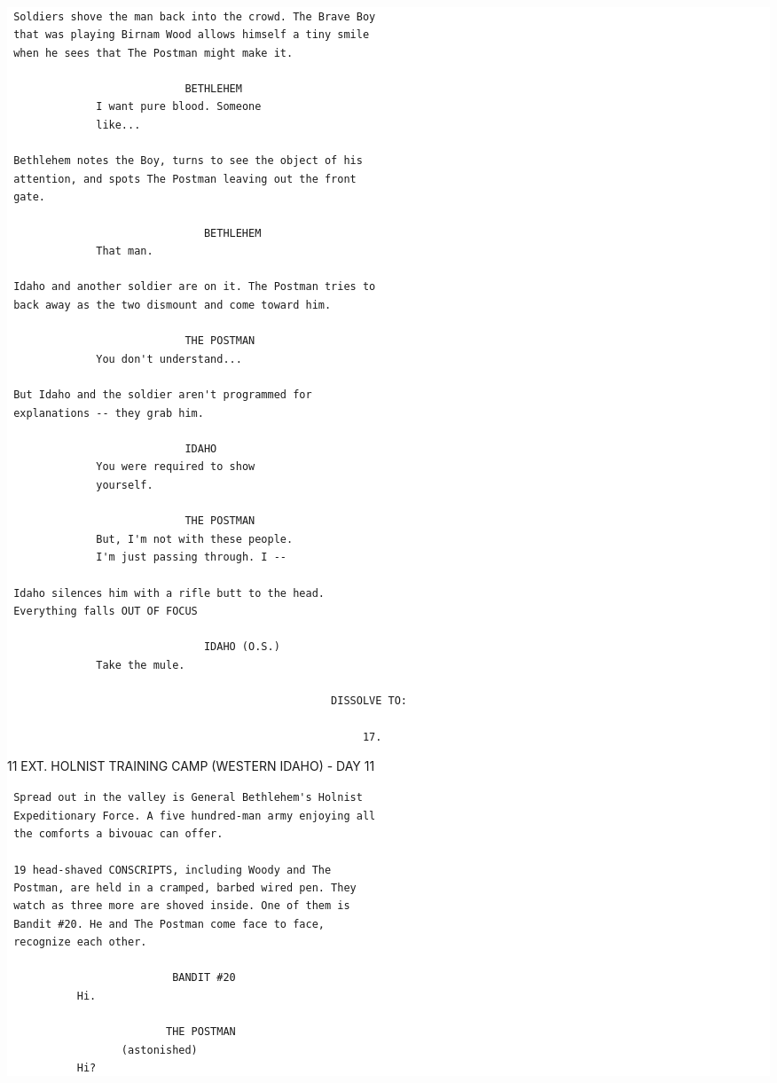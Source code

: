      Soldiers shove the man back into the crowd. The Brave Boy
     that was playing Birnam Wood allows himself a tiny smile
     when he sees that The Postman might make it.

                                BETHLEHEM
                  I want pure blood. Someone
                  like...

     Bethlehem notes the Boy, turns to see the object of his
     attention, and spots The Postman leaving out the front
     gate.

                                   BETHLEHEM
                  That man.

     Idaho and another soldier are on it. The Postman tries to
     back away as the two dismount and come toward him.

                                THE POSTMAN
                  You don't understand...

     But Idaho and the soldier aren't programmed for
     explanations -- they grab him.

                                IDAHO
                  You were required to show
                  yourself.

                                THE POSTMAN
                  But, I'm not with these people.
                  I'm just passing through. I --

     Idaho silences him with a rifle butt to the head.
     Everything falls OUT OF FOCUS

                                   IDAHO (O.S.)
                  Take the mule.

                                                       DISSOLVE TO:

                                                            17.

11   EXT. HOLNIST TRAINING CAMP (WESTERN IDAHO) - DAY             11

     Spread out in the valley is General Bethlehem's Holnist
     Expeditionary Force. A five hundred-man army enjoying all
     the comforts a bivouac can offer.

     19 head-shaved CONSCRIPTS, including Woody and The
     Postman, are held in a cramped, barbed wired pen. They
     watch as three more are shoved inside. One of them is
     Bandit #20. He and The Postman come face to face,
     recognize each other.

                              BANDIT #20
               Hi.

                             THE POSTMAN
                      (astonished)
               Hi?
